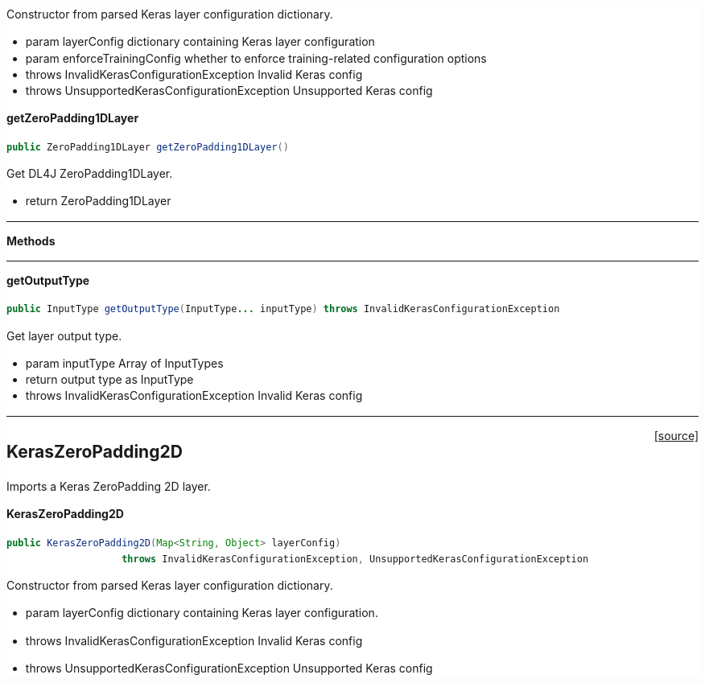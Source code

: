 
Constructor from parsed Keras layer configuration dictionary.

- param layerConfig           dictionary containing Keras layer configuration
- param enforceTrainingConfig whether to enforce training-related configuration options
- throws InvalidKerasConfigurationException     Invalid Keras config
- throws UnsupportedKerasConfigurationException Unsupported Keras config


<b>getZeroPadding1DLayer</b> 
```java
public ZeroPadding1DLayer getZeroPadding1DLayer() 
```


Get DL4J ZeroPadding1DLayer.

- return ZeroPadding1DLayer


---
<b>Methods</b>

---
<b>getOutputType</b> 
```java
public InputType getOutputType(InputType... inputType) throws InvalidKerasConfigurationException 
```


Get layer output type.

- param inputType Array of InputTypes
- return output type as InputType
- throws InvalidKerasConfigurationException Invalid Keras config


----

<span style="float:right;"> [[source]](https://github.com/deeplearning4j/deeplearning4j/tree/master/deeplearning4j/deeplearning4j-modelimport/src/main/java/org/deeplearning4j/nn/modelimport/keras/layers/convolutional/KerasZeroPadding2D.java) </span>
## KerasZeroPadding2D

Imports a Keras ZeroPadding 2D layer.


<b>KerasZeroPadding2D</b> 
```java
public KerasZeroPadding2D(Map<String, Object> layerConfig)
                    throws InvalidKerasConfigurationException, UnsupportedKerasConfigurationException 
```


Constructor from parsed Keras layer configuration dictionary.

- param layerConfig   dictionary containing Keras layer configuration.

- throws InvalidKerasConfigurationException Invalid Keras config
- throws UnsupportedKerasConfigurationException Unsupported Keras config
